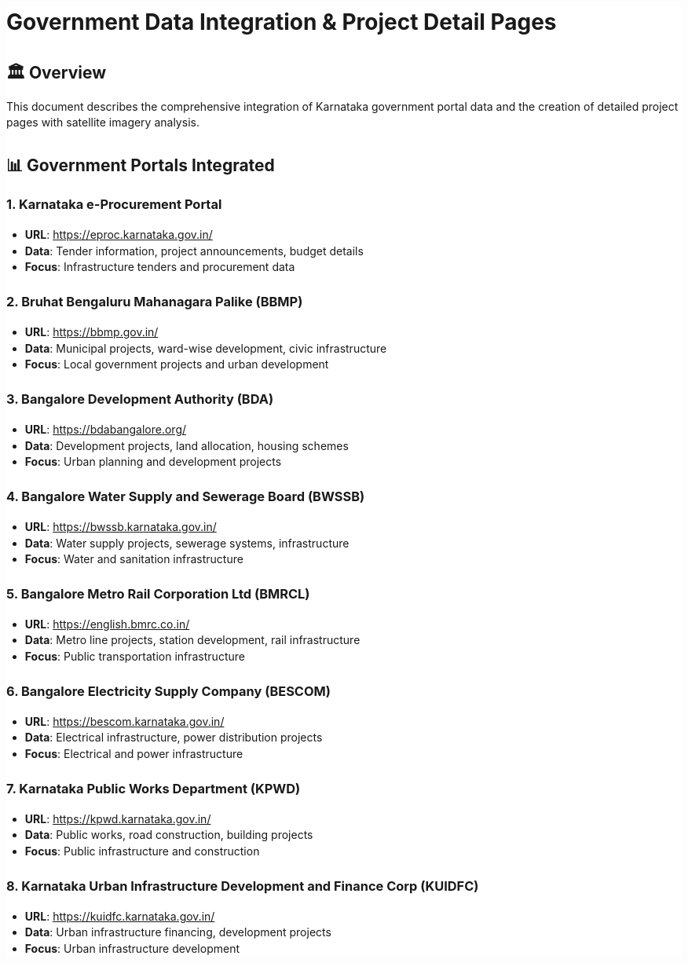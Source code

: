 # Government Data Integration & Project Detail Pages

## 🏛️ Overview

This document describes the comprehensive integration of Karnataka government portal data and the creation of detailed project pages with satellite imagery analysis.

## 📊 Government Portals Integrated

### 1. **Karnataka e-Procurement Portal**
- **URL**: https://eproc.karnataka.gov.in/
- **Data**: Tender information, project announcements, budget details
- **Focus**: Infrastructure tenders and procurement data

### 2. **Bruhat Bengaluru Mahanagara Palike (BBMP)**
- **URL**: https://bbmp.gov.in/
- **Data**: Municipal projects, ward-wise development, civic infrastructure
- **Focus**: Local government projects and urban development

### 3. **Bangalore Development Authority (BDA)**
- **URL**: https://bdabangalore.org/
- **Data**: Development projects, land allocation, housing schemes
- **Focus**: Urban planning and development projects

### 4. **Bangalore Water Supply and Sewerage Board (BWSSB)**
- **URL**: https://bwssb.karnataka.gov.in/
- **Data**: Water supply projects, sewerage systems, infrastructure
- **Focus**: Water and sanitation infrastructure

### 5. **Bangalore Metro Rail Corporation Ltd (BMRCL)**
- **URL**: https://english.bmrc.co.in/
- **Data**: Metro line projects, station development, rail infrastructure
- **Focus**: Public transportation infrastructure

### 6. **Bangalore Electricity Supply Company (BESCOM)**
- **URL**: https://bescom.karnataka.gov.in/
- **Data**: Electrical infrastructure, power distribution projects
- **Focus**: Electrical and power infrastructure

### 7. **Karnataka Public Works Department (KPWD)**
- **URL**: https://kpwd.karnataka.gov.in/
- **Data**: Public works, road construction, building projects
- **Focus**: Public infrastructure and construction

### 8. **Karnataka Urban Infrastructure Development and Finance Corp (KUIDFC)**
- **URL**: https://kuidfc.karnataka.gov.in/
- **Data**: Urban infrastructure financing, development projects
- **Focus**: Urban infrastructure development
